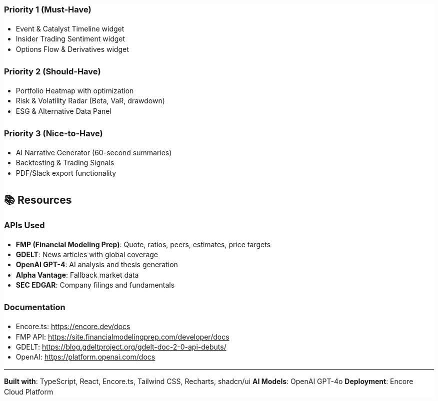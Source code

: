 ### Priority 1 (Must-Have)
- Event & Catalyst Timeline widget
- Insider Trading Sentiment widget
- Options Flow & Derivatives widget

### Priority 2 (Should-Have)
- Portfolio Heatmap with optimization
- Risk & Volatility Radar (Beta, VaR, drawdown)
- ESG & Alternative Data Panel

### Priority 3 (Nice-to-Have)
- AI Narrative Generator (60-second summaries)
- Backtesting & Trading Signals
- PDF/Slack export functionality

## 📚 Resources

### APIs Used
- **FMP (Financial Modeling Prep)**: Quote, ratios, peers, estimates, price targets
- **GDELT**: News articles with global coverage
- **OpenAI GPT-4**: AI analysis and thesis generation
- **Alpha Vantage**: Fallback market data
- **SEC EDGAR**: Company filings and fundamentals

### Documentation
- Encore.ts: https://encore.dev/docs
- FMP API: https://site.financialmodelingprep.com/developer/docs
- GDELT: https://blog.gdeltproject.org/gdelt-doc-2-0-api-debuts/
- OpenAI: https://platform.openai.com/docs

---

**Built with**: TypeScript, React, Encore.ts, Tailwind CSS, Recharts, shadcn/ui
**AI Models**: OpenAI GPT-4o
**Deployment**: Encore Cloud Platform
